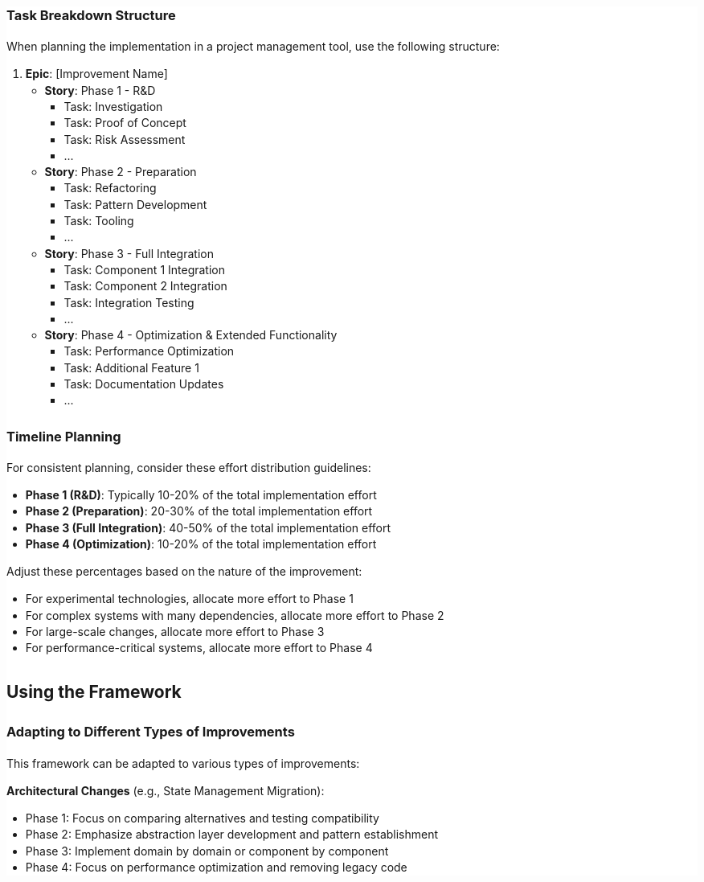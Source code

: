 ### Task Breakdown Structure

When planning the implementation in a project management tool, use the following structure:

1. **Epic**: [Improvement Name]
   - **Story**: Phase 1 - R&D
     - Task: Investigation
     - Task: Proof of Concept
     - Task: Risk Assessment
     - ...
   - **Story**: Phase 2 - Preparation
     - Task: Refactoring
     - Task: Pattern Development
     - Task: Tooling
     - ...
   - **Story**: Phase 3 - Full Integration
     - Task: Component 1 Integration
     - Task: Component 2 Integration
     - Task: Integration Testing
     - ...
   - **Story**: Phase 4 - Optimization & Extended Functionality
     - Task: Performance Optimization
     - Task: Additional Feature 1
     - Task: Documentation Updates
     - ...

### Timeline Planning

For consistent planning, consider these effort distribution guidelines:

- **Phase 1 (R&D)**: Typically 10-20% of the total implementation effort
- **Phase 2 (Preparation)**: 20-30% of the total implementation effort
- **Phase 3 (Full Integration)**: 40-50% of the total implementation effort
- **Phase 4 (Optimization)**: 10-20% of the total implementation effort

Adjust these percentages based on the nature of the improvement:

- For experimental technologies, allocate more effort to Phase 1
- For complex systems with many dependencies, allocate more effort to Phase 2
- For large-scale changes, allocate more effort to Phase 3
- For performance-critical systems, allocate more effort to Phase 4

## Using the Framework

### Adapting to Different Types of Improvements

This framework can be adapted to various types of improvements:

**Architectural Changes** (e.g., State Management Migration):

- Phase 1: Focus on comparing alternatives and testing compatibility
- Phase 2: Emphasize abstraction layer development and pattern establishment
- Phase 3: Implement domain by domain or component by component
- Phase 4: Focus on performance optimization and removing legacy code
